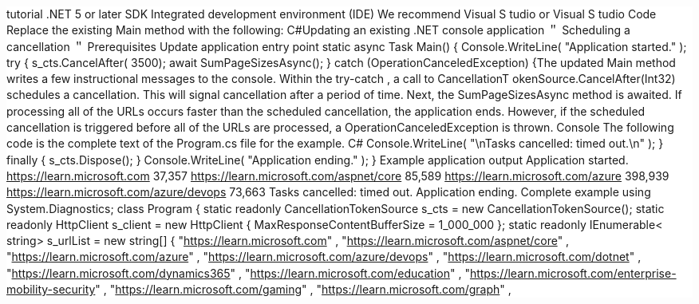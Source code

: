 tutorial
.NET 5 or later SDK
Integrated development environment (IDE)
We recommend Visual S tudio or Visual S tudio Code
Replace the existing Main method with the following:
C#Updating an existing .NET console application ＂
Scheduling a cancellation ＂
Prerequisites
Update application entry point
static async Task Main()
{
    Console.WriteLine( "Application started." );
    try
    {
        s_cts.CancelAfter( 3500);
        await SumPageSizesAsync();
    }
    catch (OperationCanceledException)
    {The updated Main method writes a few instructional messages to the console. Within
the try-catch , a call to CancellationT okenSource.CancelAfter(Int32)  schedules a
cancellation. This will signal cancellation after a period of time.
Next, the SumPageSizesAsync method is awaited. If processing all of the URLs occurs
faster than the scheduled cancellation, the application ends. However, if the scheduled
cancellation is triggered before all of the URLs are processed, a
OperationCanceledException  is thrown.
Console
The following code is the complete text of the Program.cs  file for the example.
C#        Console.WriteLine( "\nTasks cancelled: timed out.\n" );
    }
    finally
    {
        s_cts.Dispose();
    }
    Console.WriteLine( "Application ending." );
}
Example application output
Application started.
https://learn.microsoft.com                                       37,357
https://learn.microsoft.com/aspnet/core                           85,589
https://learn.microsoft.com/azure                                398,939
https://learn.microsoft.com/azure/devops                          73,663
Tasks cancelled: timed out.
Application ending.
Complete example
using System.Diagnostics;
class Program
{
    static readonly  CancellationTokenSource s_cts = new 
CancellationTokenSource();    static readonly  HttpClient s_client = new HttpClient
    {
        MaxResponseContentBufferSize = 1_000_000
    };
    static readonly  IEnumerable< string> s_urlList = new string[]
    {
            "https://learn.microsoft.com" ,
            "https://learn.microsoft.com/aspnet/core" ,
            "https://learn.microsoft.com/azure" ,
            "https://learn.microsoft.com/azure/devops" ,
            "https://learn.microsoft.com/dotnet" ,
            "https://learn.microsoft.com/dynamics365" ,
            "https://learn.microsoft.com/education" ,
            "https://learn.microsoft.com/enterprise-mobility-security" ,
            "https://learn.microsoft.com/gaming" ,
            "https://learn.microsoft.com/graph" ,